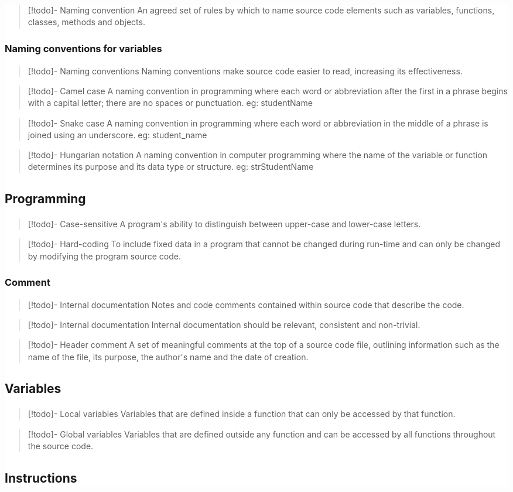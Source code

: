 > [!todo]- Naming convention
> An agreed set of rules by which to name source code elements such as variables, functions, classes, methods and objects.

### Naming conventions for variables

> [!todo]- Naming conventions
> Naming conventions make source code easier to read, increasing its effectiveness.

> [!todo]- Camel case
> A naming convention in programming where each word or abbreviation after the first in a phrase begins with a capital letter; there are no spaces or punctuation. eg: studentName

> [!todo]- Snake case
> A naming convention in programming where each word or abbreviation in the middle of a phrase is joined using an underscore. eg: student_name

> [!todo]- Hungarian notation
> A naming convention in computer programming where the name of the variable or function determines its purpose and its data type or structure. eg: strStudentName

## Programming


> [!todo]- Case-sensitive
> A program's ability to distinguish between upper-case and lower-case letters.

> [!todo]- Hard-coding
> To include fixed data in a program that cannot be changed during run-time and can only be changed by modifying the program source code.

### Comment

> [!todo]- Internal documentation
> Notes and code comments contained within source code that describe the code.

> [!todo]- Internal documentation
> Internal documentation should be relevant, consistent and non-trivial.

> [!todo]- Header comment
> A set of meaningful comments at the top of a source code file, outlining information such as the name of the file, its purpose, the author's name and the date of creation.

## Variables

> [!todo]- Local variables
> Variables that are defined inside a function that can only be accessed by that function.

> [!todo]- Global variables
> Variables that are defined outside any function and can be accessed by all functions throughout the source code.

## Instructions
